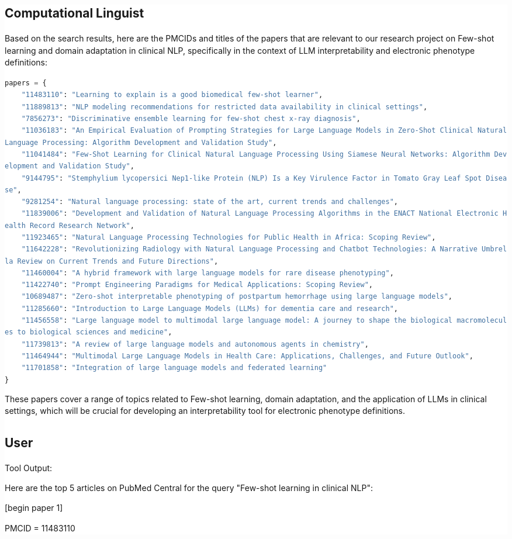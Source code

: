 ## Computational Linguist

Based on the search results, here are the PMCIDs and titles of the papers that are relevant to our research project on Few-shot learning and domain adaptation in clinical NLP, specifically in the context of LLM interpretability and electronic phenotype definitions:

```python
papers = {
    "11483110": "Learning to explain is a good biomedical few-shot learner",
    "11889813": "NLP modeling recommendations for restricted data availability in clinical settings",
    "7856273": "Discriminative ensemble learning for few-shot chest x-ray diagnosis",
    "11036183": "An Empirical Evaluation of Prompting Strategies for Large Language Models in Zero-Shot Clinical Natural Language Processing: Algorithm Development and Validation Study",
    "11041484": "Few-Shot Learning for Clinical Natural Language Processing Using Siamese Neural Networks: Algorithm Development and Validation Study",
    "9144795": "Stemphylium lycopersici Nep1-like Protein (NLP) Is a Key Virulence Factor in Tomato Gray Leaf Spot Disease",
    "9281254": "Natural language processing: state of the art, current trends and challenges",
    "11839006": "Development and Validation of Natural Language Processing Algorithms in the ENACT National Electronic Health Record Research Network",
    "11923465": "Natural Language Processing Technologies for Public Health in Africa: Scoping Review",
    "11642228": "Revolutionizing Radiology with Natural Language Processing and Chatbot Technologies: A Narrative Umbrella Review on Current Trends and Future Directions",
    "11460004": "A hybrid framework with large language models for rare disease phenotyping",
    "11422740": "Prompt Engineering Paradigms for Medical Applications: Scoping Review",
    "10689487": "Zero-shot interpretable phenotyping of postpartum hemorrhage using large language models",
    "11285660": "Introduction to Large Language Models (LLMs) for dementia care and research",
    "11456558": "Large language model to multimodal large language model: A journey to shape the biological macromolecules to biological sciences and medicine",
    "11739813": "A review of large language models and autonomous agents in chemistry",
    "11464944": "Multimodal Large Language Models in Health Care: Applications, Challenges, and Future Outlook",
    "11701858": "Integration of large language models and federated learning"
}
```

These papers cover a range of topics related to Few-shot learning, domain adaptation, and the application of LLMs in clinical settings, which will be crucial for developing an interpretability tool for electronic phenotype definitions.

## User

Tool Output:

Here are the top 5 articles on PubMed Central for the query "Few-shot learning in clinical NLP":

[begin paper 1]

PMCID = 11483110
